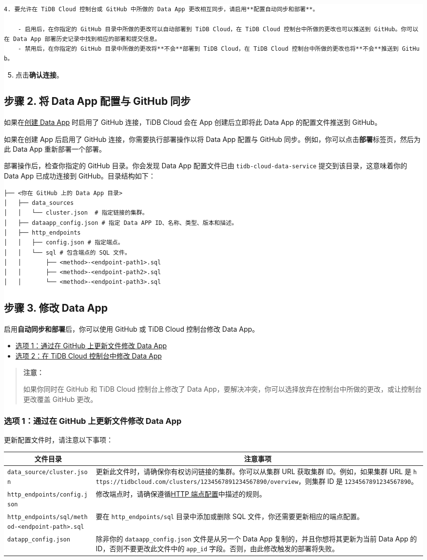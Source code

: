     4. 要允许在 TiDB Cloud 控制台或 GitHub 中所做的 Data App 更改相互同步，请启用**配置自动同步和部署**。

        - 启用后，在你指定的 GitHub 目录中所做的更改可以自动部署到 TiDB Cloud，在 TiDB Cloud 控制台中所做的更改也可以推送到 GitHub。你可以在 Data App 部署历史记录中找到相应的部署和提交信息。
        - 禁用后，在你指定的 GitHub 目录中所做的更改将**不会**部署到 TiDB Cloud，在 TiDB Cloud 控制台中所做的更改也将**不会**推送到 GitHub。

5. 点击**确认连接**。

## 步骤 2. 将 Data App 配置与 GitHub 同步

如果在[创建 Data App](/tidb-cloud/data-service-manage-data-app.md) 时启用了 GitHub 连接，TiDB Cloud 会在 App 创建后立即将此 Data App 的配置文件推送到 GitHub。

如果在创建 App 后启用了 GitHub 连接，你需要执行部署操作以将 Data App 配置与 GitHub 同步。例如，你可以点击**部署**标签页，然后为此 Data App 重新部署一个部署。

部署操作后，检查你指定的 GitHub 目录。你会发现 Data App 配置文件已由 `tidb-cloud-data-service` 提交到该目录，这意味着你的 Data App 已成功连接到 GitHub。目录结构如下：

```
├── <你在 GitHub 上的 Data App 目录>
│   ├── data_sources
│   │   └── cluster.json  # 指定链接的集群。
│   ├── dataapp_config.json # 指定 Data APP ID、名称、类型、版本和描述。
│   ├── http_endpoints
│   │   ├── config.json # 指定端点。
│   │   └── sql # 包含端点的 SQL 文件。
│   │       ├── <method>-<endpoint-path1>.sql
│   │       ├── <method>-<endpoint-path2>.sql
│   │       └── <method>-<endpoint-path3>.sql
```

## 步骤 3. 修改 Data App

启用**自动同步和部署**后，你可以使用 GitHub 或 TiDB Cloud 控制台修改 Data App。

- [选项 1：通过在 GitHub 上更新文件修改 Data App](#选项-1通过在-github-上更新文件修改-data-app)
- [选项 2：在 TiDB Cloud 控制台中修改 Data App](#选项-2在-tidb-cloud-控制台中修改-data-app)

> **注意：**
>
> 如果你同时在 GitHub 和 TiDB Cloud 控制台上修改了 Data App，要解决冲突，你可以选择放弃在控制台中所做的更改，或让控制台更改覆盖 GitHub 更改。

### 选项 1：通过在 GitHub 上更新文件修改 Data App

更新配置文件时，请注意以下事项：

| 文件目录  | 注意事项 |
| ---------|---------|
| `data_source/cluster.json`     | 更新此文件时，请确保你有权访问链接的集群。你可以从集群 URL 获取集群 ID。例如，如果集群 URL 是 `https://tidbcloud.com/clusters/1234567891234567890/overview`，则集群 ID 是 `1234567891234567890`。 |
| `http_endpoints/config.json`     | 修改端点时，请确保遵循[HTTP 端点配置](/tidb-cloud/data-service-app-config-files.md#http-endpoint-configuration)中描述的规则。   |
| `http_endpoints/sql/method-<endpoint-path>.sql`| 要在 `http_endpoints/sql` 目录中添加或删除 SQL 文件，你还需要更新相应的端点配置。 |
| `datapp_config.json` | 除非你的 `dataapp_config.json` 文件是从另一个 Data App 复制的，并且你想将其更新为当前 Data App 的 ID，否则不要更改此文件中的 `app_id` 字段。否则，由此修改触发的部署将失败。 |
